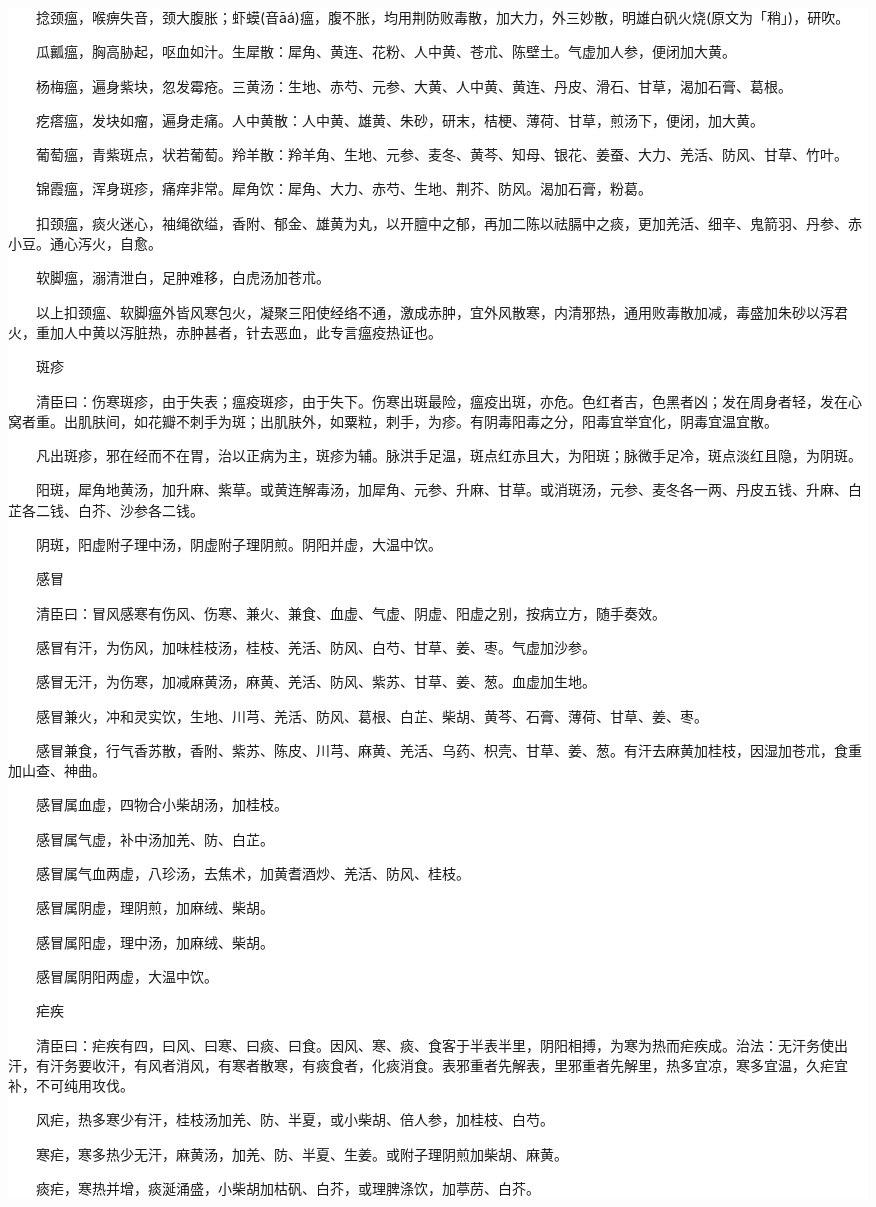 
　　捻颈瘟，喉痹失音，颈大腹胀；虾蟆(音āá)瘟，腹不胀，均用荆防败毒散，加大力，外三妙散，明雄白矾火烧(原文为「稍」)，研吹。

　　瓜瓤瘟，胸高胁起，呕血如汁。生犀散：犀角、黄连、花粉、人中黄、苍朮、陈壁土。气虚加人参，便闭加大黄。

　　杨梅瘟，遍身紫块，忽发霉疮。三黄汤：生地、赤芍、元参、大黄、人中黄、黄连、丹皮、滑石、甘草，渴加石膏、葛根。

　　疙瘩瘟，发块如瘤，遍身走痛。人中黄散：人中黄、雄黄、朱砂，研末，桔梗、薄荷、甘草，煎汤下，便闭，加大黄。

　　葡萄瘟，青紫斑点，状若葡萄。羚羊散：羚羊角、生地、元参、麦冬、黄芩、知母、银花、姜蚕、大力、羌活、防风、甘草、竹叶。

　　锦霞瘟，浑身斑疹，痛痒非常。犀角饮：犀角、大力、赤芍、生地、荆芥、防风。渴加石膏，粉葛。

　　扣颈瘟，痰火迷心，袖绳欲缢，香附、郁金、雄黄为丸，以开膻中之郁，再加二陈以祛膈中之痰，更加羌活、细辛、鬼箭羽、丹参、赤小豆。通心泻火，自愈。

　　软脚瘟，溺清泄白，足肿难移，白虎汤加苍朮。

　　以上扣颈瘟、软脚瘟外皆风寒包火，凝聚三阳使经络不通，激成赤肿，宜外风散寒，内清邪热，通用败毒散加减，毒盛加朱砂以泻君火，重加人中黄以泻脏热，赤肿甚者，针去恶血，此专言瘟疫热证也。

　　斑疹

　　清臣曰：伤寒斑疹，由于失表；瘟疫斑疹，由于失下。伤寒出斑最险，瘟疫出斑，亦危。色红者吉，色黑者凶；发在周身者轻，发在心窝者重。出肌肤间，如花瓣不刺手为斑；出肌肤外，如粟粒，刺手，为疹。有阴毒阳毒之分，阳毒宜举宜化，阴毒宜温宜散。

　　凡出斑疹，邪在经而不在胃，治以正病为主，斑疹为辅。脉洪手足温，斑点红赤且大，为阳斑；脉微手足冷，斑点淡红且隐，为阴斑。

　　阳斑，犀角地黄汤，加升麻、紫草。或黄连解毒汤，加犀角、元参、升麻、甘草。或消斑汤，元参、麦冬各一两、丹皮五钱、升麻、白芷各二钱、白芥、沙参各二钱。

　　阴斑，阳虚附子理中汤，阴虚附子理阴煎。阴阳并虚，大温中饮。

　　感冒

　　清臣曰：冒风感寒有伤风、伤寒、兼火、兼食、血虚、气虚、阴虚、阳虚之别，按病立方，随手奏效。

　　感冒有汗，为伤风，加味桂枝汤，桂枝、羌活、防风、白芍、甘草、姜、枣。气虚加沙参。

　　感冒无汗，为伤寒，加减麻黄汤，麻黄、羌活、防风、紫苏、甘草、姜、葱。血虚加生地。

　　感冒兼火，冲和灵实饮，生地、川芎、羌活、防风、葛根、白芷、柴胡、黄芩、石膏、薄荷、甘草、姜、枣。

　　感冒兼食，行气香苏散，香附、紫苏、陈皮、川芎、麻黄、羌活、乌药、枳壳、甘草、姜、葱。有汗去麻黄加桂枝，因湿加苍朮，食重加山查、神曲。

　　感冒属血虚，四物合小柴胡汤，加桂枝。

　　感冒属气虚，补中汤加羌、防、白芷。

　　感冒属气血两虚，八珍汤，去焦术，加黄耆酒炒、羌活、防风、桂枝。

　　感冒属阴虚，理阴煎，加麻绒、柴胡。

　　感冒属阳虚，理中汤，加麻绒、柴胡。

　　感冒属阴阳两虚，大温中饮。

　　疟疾

　　清臣曰：疟疾有四，曰风、曰寒、曰痰、曰食。因风、寒、痰、食客于半表半里，阴阳相搏，为寒为热而疟疾成。治法：无汗务使出汗，有汗务要收汗，有风者消风，有寒者散寒，有痰食者，化痰消食。表邪重者先解表，里邪重者先解里，热多宜凉，寒多宜温，久疟宜补，不可纯用攻伐。

　　风疟，热多寒少有汗，桂枝汤加羌、防、半夏，或小柴胡、倍人参，加桂枝、白芍。

　　寒疟，寒多热少无汗，麻黄汤，加羌、防、半夏、生姜。或附子理阴煎加柴胡、麻黄。

　　痰疟，寒热并增，痰涎涌盛，小柴胡加枯矾、白芥，或理脾涤饮，加葶苈、白芥。
